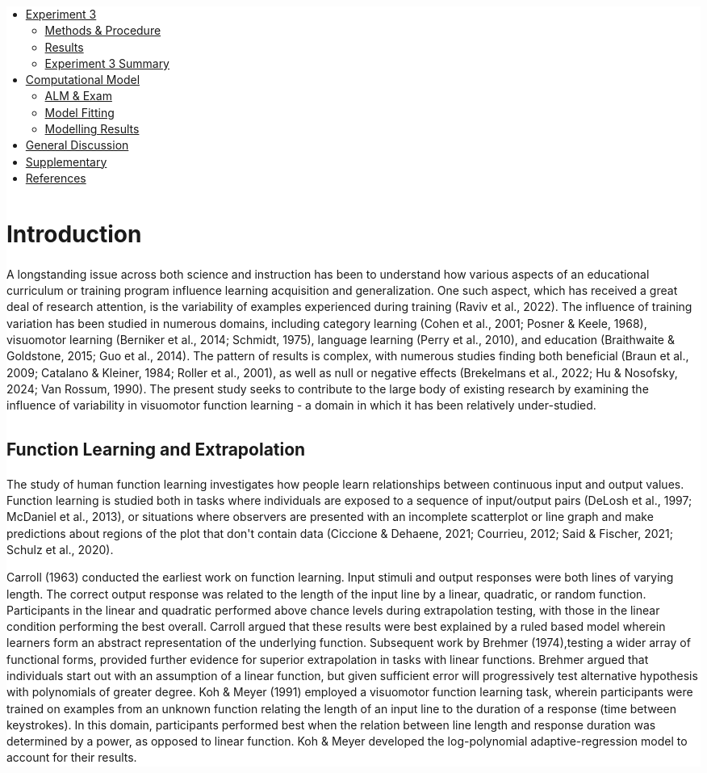 -   [Experiment 3](#experiment-3)
    -   [Methods & Procedure](#methods-procedure-1)
    -   [Results](#results-2)
    -   [Experiment 3 Summary](#experiment-3-summary)
-   [Computational Model](#computational-model)
    -   [ALM & Exam](#alm-exam)
    -   [Model Fitting](#model-fitting)
    -   [Modelling Results](#modelling-results)
-   [General Discussion](#general-discussion)
-   [Supplementary](#supplementary)
-   [References](#references)

# Introduction

A longstanding issue across both science and instruction has been to understand how various aspects of an educational curriculum or training program influence learning acquisition and generalization. One such aspect, which has received a great deal of research attention, is the variability of examples experienced during training (Raviv et al., 2022). The influence of training variation has been studied in numerous domains, including category learning (Cohen et al., 2001; Posner & Keele, 1968), visuomotor learning (Berniker et al., 2014; Schmidt, 1975), language learning (Perry et al., 2010), and education (Braithwaite & Goldstone, 2015; Guo et al., 2014). The pattern of results is complex, with numerous studies finding both beneficial (Braun et al., 2009; Catalano & Kleiner, 1984; Roller et al., 2001), as well as null or negative effects (Brekelmans et al., 2022; Hu & Nosofsky, 2024; Van Rossum, 1990). The present study seeks to contribute to the large body of existing research by examining the influence of variability in visuomotor function learning - a domain in which it has been relatively under-studied.

## Function Learning and Extrapolation

The study of human function learning investigates how people learn relationships between continuous input and output values. Function learning is studied both in tasks where individuals are exposed to a sequence of input/output pairs (DeLosh et al., 1997; McDaniel et al., 2013), or situations where observers are presented with an incomplete scatterplot or line graph and make predictions about regions of the plot that don't contain data (Ciccione & Dehaene, 2021; Courrieu, 2012; Said & Fischer, 2021; Schulz et al., 2020).

Carroll (1963) conducted the earliest work on function learning. Input stimuli and output responses were both lines of varying length. The correct output response was related to the length of the input line by a linear, quadratic, or random function. Participants in the linear and quadratic performed above chance levels during extrapolation testing, with those in the linear condition performing the best overall. Carroll argued that these results were best explained by a ruled based model wherein learners form an abstract representation of the underlying function. Subsequent work by Brehmer (1974),testing a wider array of functional forms, provided further evidence for superior extrapolation in tasks with linear functions. Brehmer argued that individuals start out with an assumption of a linear function, but given sufficient error will progressively test alternative hypothesis with polynomials of greater degree. Koh & Meyer (1991) employed a visuomotor function learning task, wherein participants were trained on examples from an unknown function relating the length of an input line to the duration of a response (time between keystrokes). In this domain, participants performed best when the relation between line length and response duration was determined by a power, as opposed to linear function. Koh & Meyer developed the log-polynomial adaptive-regression model to account for their results.
